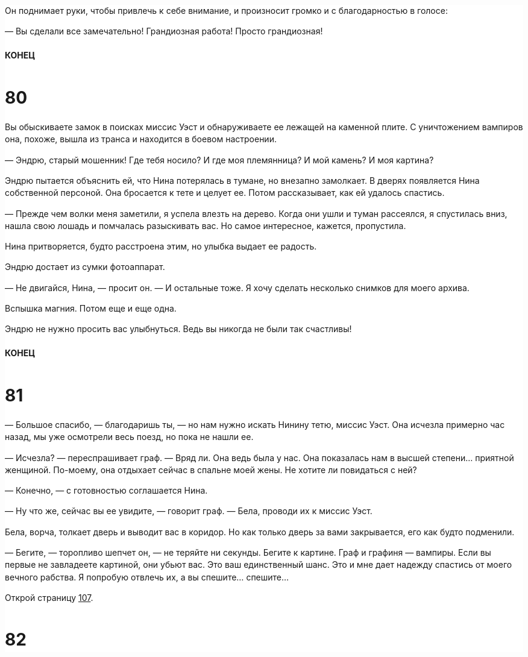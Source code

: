 Он поднимает руки, чтобы привлечь к себе внимание, и произносит громко и с благодарностью в голосе:

— Вы сделали все замечательно! Грандиозная работа! Просто грандиозная!

#### КОНЕЦ

# 80

Вы обыскиваете замок в поисках миссис Уэст и обнаруживаете ее лежащей на каменной плите. С уничтожением вампиров она, похоже, вышла из транса и находится в боевом настроении.

— Эндрю, старый мошенник! Где тебя носило? И где моя племянница? И мой камень? И моя картина?

Эндрю пытается объяснить ей, что Нина потерялась в тумане, но внезапно замолкает. В дверях появляется Нина собственной персоной. Она бросается к тете и целует ее. Потом рассказывает, как ей удалось спастись.

— Прежде чем волки меня заметили, я успела влезть на дерево. Когда они ушли и туман рассеялся, я спустилась вниз, нашла свою лошадь и помчалась разыскивать вас. Но самое интересное, кажется, пропустила.

Нина притворяется, будто расстроена этим, но улыбка выдает ее радость.

Эндрю достает из сумки фотоаппарат.

— Не двигайся, Нина, — просит он. — И остальные тоже. Я хочу сделать несколько снимков для моего архива.

Вспышка магния. Потом еще и еще одна.

Эндрю не нужно просить вас улыбнуться. Ведь вы никогда не были так счастливы!

#### КОНЕЦ

# 81

— Большое спасибо, — благодаришь ты, — но нам нужно искать Нинину тетю, миссис Уэст. Она исчезла примерно час назад, мы уже осмотрели весь поезд, но пока не нашли ее.

— Исчезла? — переспрашивает граф. — Вряд ли. Она ведь была у нас. Она показалась нам в высшей степени… приятной женщиной. По-моему, она отдыхает сейчас в спальне моей жены. Не хотите ли повидаться с ней?

— Конечно, — с готовностью соглашается Нина.

— Ну что же, сейчас вы ее увидите, — говорит граф. — Бела, проводи их к миссис Уэст.

Бела, ворча, толкает дверь и выводит вас в коридор. Но как только дверь за вами закрывается, его как будто подменили.

— Бегите, — торопливо шепчет он, — не теряйте ни секунды. Бегите к картине. Граф и графиня — вампиры. Если вы первые не завладеете картиной, они убьют вас. Это ваш единственный шанс. Это и мне дает надежду спастись от моего вечного рабства. Я попробую отвлечь их, а вы спешите… спешите…

Открой страницу [107](#107).

# 82

